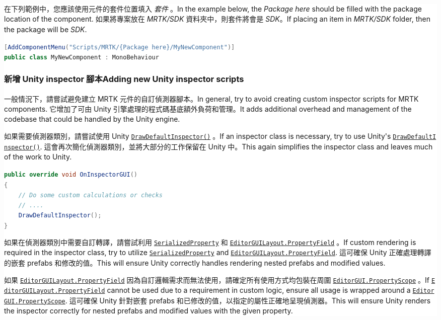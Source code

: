<span data-ttu-id="20de5-177">在下列範例中，您應該使用元件的套件位置填入 *套件* 。</span><span class="sxs-lookup"><span data-stu-id="20de5-177">In the example below, the *Package here* should be filled with the package location of the component.</span></span> <span data-ttu-id="20de5-178">如果將專案放在 *MRTK/SDK* 資料夾中，則套件將會是 *SDK*。</span><span class="sxs-lookup"><span data-stu-id="20de5-178">If placing an item in *MRTK/SDK* folder, then the package will be *SDK*.</span></span>

```c#
[AddComponentMenu("Scripts/MRTK/{Package here}/MyNewComponent")]
public class MyNewComponent : MonoBehaviour
```

### <a name="adding-new-unity-inspector-scripts"></a><span data-ttu-id="20de5-179">新增 Unity inspector 腳本</span><span class="sxs-lookup"><span data-stu-id="20de5-179">Adding new Unity inspector scripts</span></span>

<span data-ttu-id="20de5-180">一般情況下，請嘗試避免建立 MRTK 元件的自訂偵測器腳本。</span><span class="sxs-lookup"><span data-stu-id="20de5-180">In general, try to avoid creating custom inspector scripts for MRTK components.</span></span> <span data-ttu-id="20de5-181">它增加了可由 Unity 引擎處理的程式碼基底額外負荷和管理。</span><span class="sxs-lookup"><span data-stu-id="20de5-181">It adds additional overhead and management of the codebase that could be handled by the Unity engine.</span></span>

<span data-ttu-id="20de5-182">如果需要偵測器類別，請嘗試使用 Unity [`DrawDefaultInspector()`](https://docs.unity3d.com/ScriptReference/Editor.DrawDefaultInspector.html) 。</span><span class="sxs-lookup"><span data-stu-id="20de5-182">If an inspector class is necessary, try to use Unity's [`DrawDefaultInspector()`](https://docs.unity3d.com/ScriptReference/Editor.DrawDefaultInspector.html).</span></span> <span data-ttu-id="20de5-183">這會再次簡化偵測器類別，並將大部分的工作保留在 Unity 中。</span><span class="sxs-lookup"><span data-stu-id="20de5-183">This again simplifies the inspector class and leaves much of the work to Unity.</span></span>

```c#
public override void OnInspectorGUI()
{
    // Do some custom calculations or checks
    // ....
    DrawDefaultInspector();
}
```

<span data-ttu-id="20de5-184">如果在偵測器類別中需要自訂轉譯，請嘗試利用 [`SerializedProperty`](https://docs.unity3d.com/ScriptReference/SerializedProperty.html) 和 [`EditorGUILayout.PropertyField`](https://docs.unity3d.com/ScriptReference/EditorGUILayout.PropertyField.html) 。</span><span class="sxs-lookup"><span data-stu-id="20de5-184">If custom rendering is required in the inspector class, try to utilize [`SerializedProperty`](https://docs.unity3d.com/ScriptReference/SerializedProperty.html) and [`EditorGUILayout.PropertyField`](https://docs.unity3d.com/ScriptReference/EditorGUILayout.PropertyField.html).</span></span> <span data-ttu-id="20de5-185">這可確保 Unity 正確處理轉譯的嵌套 prefabs 和修改的值。</span><span class="sxs-lookup"><span data-stu-id="20de5-185">This will ensure Unity correctly handles rendering nested prefabs and modified values.</span></span>

<span data-ttu-id="20de5-186">如果 [`EditorGUILayout.PropertyField`](https://docs.unity3d.com/ScriptReference/EditorGUILayout.PropertyField.html) 因為自訂邏輯需求而無法使用，請確定所有使用方式均包裝在周圍 [`EditorGUI.PropertyScope`](https://docs.unity3d.com/ScriptReference/EditorGUI.PropertyScope.html) 。</span><span class="sxs-lookup"><span data-stu-id="20de5-186">If [`EditorGUILayout.PropertyField`](https://docs.unity3d.com/ScriptReference/EditorGUILayout.PropertyField.html) cannot be used due to a requirement in custom logic, ensure all usage is wrapped around a [`EditorGUI.PropertyScope`](https://docs.unity3d.com/ScriptReference/EditorGUI.PropertyScope.html).</span></span> <span data-ttu-id="20de5-187">這可確保 Unity 針對嵌套 prefabs 和已修改的值，以指定的屬性正確地呈現偵測器。</span><span class="sxs-lookup"><span data-stu-id="20de5-187">This will ensure Unity renders the inspector correctly for nested prefabs and modified values with the given property.</span></span>
